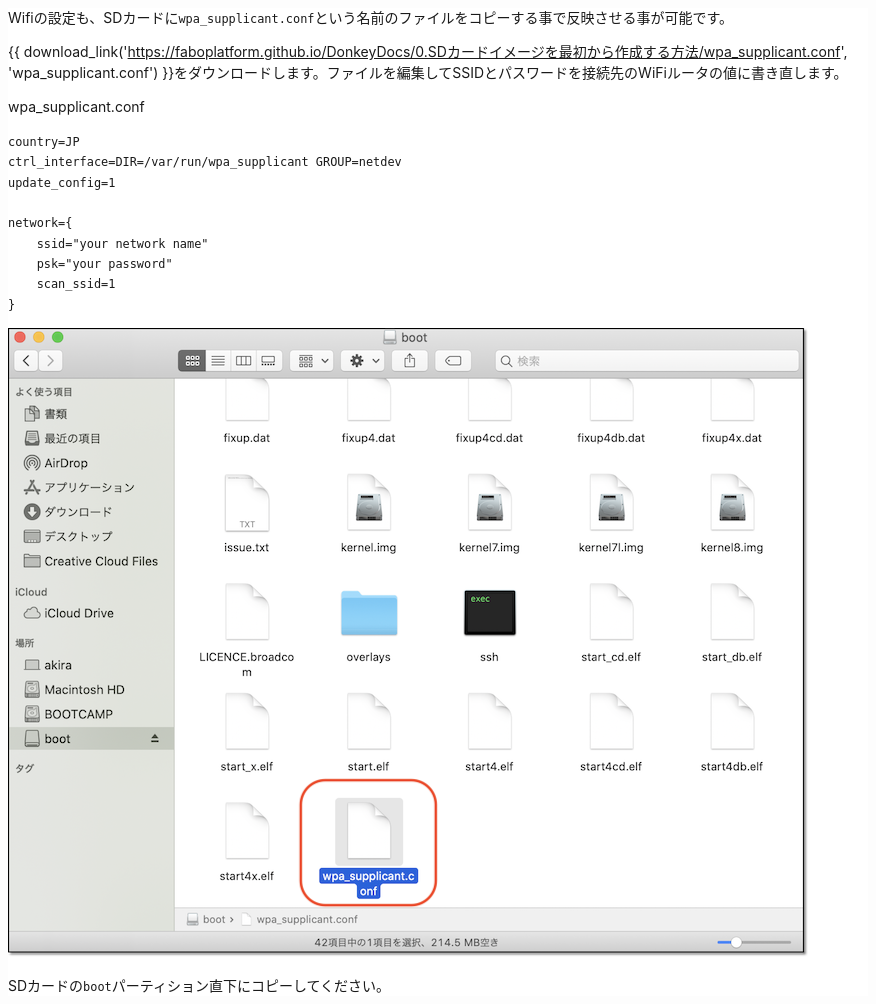 Wifiの設定も、SDカードに`wpa_supplicant.conf`という名前のファイルをコピーする事で反映させる事が可能です。

{{ download_link('https://faboplatform.github.io/DonkeyDocs/0.SDカードイメージを最初から作成する方法/wpa_supplicant.conf', 'wpa_supplicant.conf') }}をダウンロードします。ファイルを編集してSSIDとパスワードを接続先のWiFiルータの値に書き直します。

wpa_supplicant.conf
```
country=JP
ctrl_interface=DIR=/var/run/wpa_supplicant GROUP=netdev
update_config=1

network={
    ssid="your network name"
    psk="your password"
    scan_ssid=1
}
```

![](./img/wifi001.png)<br>

SDカードの`boot`パーティション直下にコピーしてください。<br>
